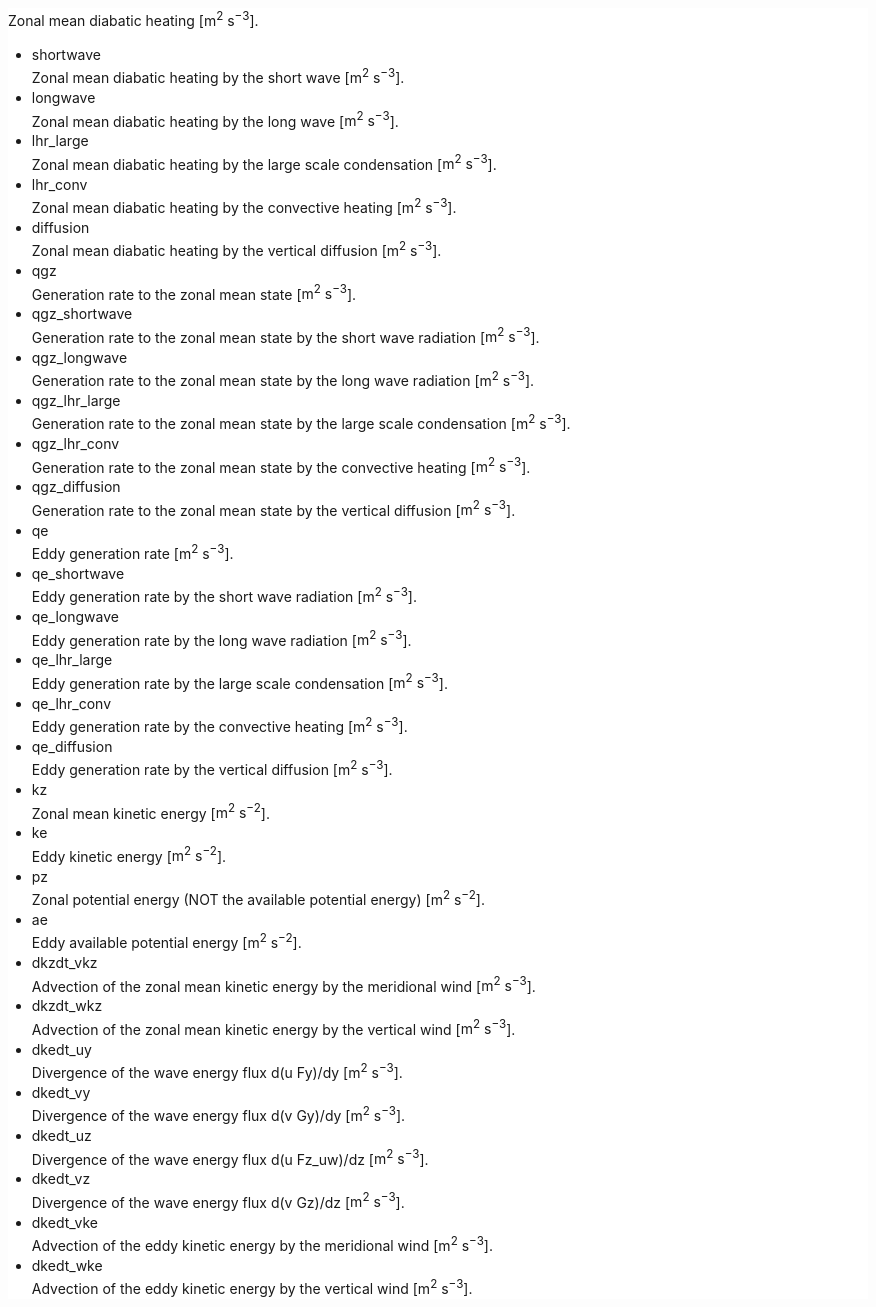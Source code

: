 Zonal mean diabatic heating [$`\mathrm{m^2 \: s^{-3}}`$].
- shortwave  
Zonal mean diabatic heating by the short wave [$`\mathrm{m^2 \: s^{-3}}`$].
- longwave  
Zonal mean diabatic heating by the long wave [$`\mathrm{m^2 \: s^{-3}}`$].
- lhr\_large  
Zonal mean diabatic heating by the large scale condensation [$`\mathrm{m^2 \: s^{-3}}`$].
- lhr\_conv  
Zonal mean diabatic heating by the convective heating [$`\mathrm{m^2 \: s^{-3}}`$].
- diffusion  
Zonal mean diabatic heating by the vertical diffusion [$`\mathrm{m^2 \: s^{-3}}`$].
- qgz  
Generation rate to the zonal mean state [$`\mathrm{m^2 \: s^{-3}}`$].
- qgz\_shortwave  
Generation rate to the zonal mean state by the short wave radiation [$`\mathrm{m^2 \: s^{-3}}`$].
- qgz\_longwave  
Generation rate to the zonal mean state by the long wave radiation [$`\mathrm{m^2 \: s^{-3}}`$].
- qgz\_lhr\_large  
Generation rate to the zonal mean state by the large scale condensation [$`\mathrm{m^2 \: s^{-3}}`$].
- qgz\_lhr\_conv  
Generation rate to the zonal mean state by the convective heating [$`\mathrm{m^2 \: s^{-3}}`$].
- qgz\_diffusion  
Generation rate to the zonal mean state by the vertical diffusion [$`\mathrm{m^2 \: s^{-3}}`$].
- qe  
Eddy generation rate [$`\mathrm{m^2 \: s^{-3}}`$].
- qe\_shortwave  
Eddy generation rate by the short wave radiation [$`\mathrm{m^2 \: s^{-3}}`$].
- qe\_longwave  
Eddy generation rate by the long wave radiation [$`\mathrm{m^2 \: s^{-3}}`$].
- qe\_lhr\_large  
Eddy generation rate by the large scale condensation [$`\mathrm{m^2 \: s^{-3}}`$].
- qe\_lhr\_conv  
Eddy generation rate by the convective heating [$`\mathrm{m^2 \: s^{-3}}`$].
- qe\_diffusion  
Eddy generation rate by the vertical diffusion [$`\mathrm{m^2 \: s^{-3}}`$].
- kz  
Zonal mean kinetic energy [$`\mathrm{m^2 \: s^{-2}}`$].
- ke  
Eddy kinetic energy [$`\mathrm{m^2 \: s^{-2}}`$].
- pz  
Zonal potential energy (NOT the available potential energy) [$`\mathrm{m^2 \: s^{-2}}`$].
- ae  
Eddy available potential energy [$`\mathrm{m^2 \: s^{-2}}`$].
- dkzdt\_vkz  
Advection of the zonal mean kinetic energy by the meridional wind [$`\mathrm{m^2 \: s^{-3}}`$].
- dkzdt\_wkz  
Advection of the zonal mean kinetic energy by the vertical wind [$`\mathrm{m^2 \: s^{-3}}`$].
- dkedt\_uy  
Divergence of the wave energy flux d(u Fy)/dy [$`\mathrm{m^2 \: s^{-3}}`$].
- dkedt\_vy  
Divergence of the wave energy flux d(v Gy)/dy [$`\mathrm{m^2 \: s^{-3}}`$].
- dkedt\_uz  
Divergence of the wave energy flux d(u Fz\_uw)/dz [$`\mathrm{m^2 \: s^{-3}}`$].
- dkedt\_vz  
Divergence of the wave energy flux d(v Gz)/dz [$`\mathrm{m^2 \: s^{-3}}`$].
- dkedt\_vke  
Advection of the eddy kinetic energy by the meridional wind [$`\mathrm{m^2 \: s^{-3}}`$].
- dkedt\_wke  
Advection of the eddy kinetic energy by the vertical wind [$`\mathrm{m^2 \: s^{-3}}`$].
